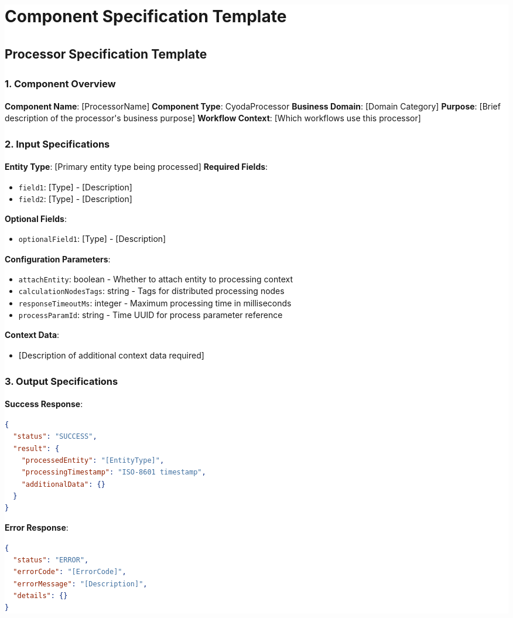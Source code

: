 # Component Specification Template

## Processor Specification Template

### 1. Component Overview
**Component Name**: [ProcessorName]
**Component Type**: CyodaProcessor
**Business Domain**: [Domain Category]
**Purpose**: [Brief description of the processor's business purpose]
**Workflow Context**: [Which workflows use this processor]

### 2. Input Specifications
**Entity Type**: [Primary entity type being processed]
**Required Fields**:
- `field1`: [Type] - [Description]
- `field2`: [Type] - [Description]

**Optional Fields**:
- `optionalField1`: [Type] - [Description]

**Configuration Parameters**:
- `attachEntity`: boolean - Whether to attach entity to processing context
- `calculationNodesTags`: string - Tags for distributed processing nodes
- `responseTimeoutMs`: integer - Maximum processing time in milliseconds
- `processParamId`: string - Time UUID for process parameter reference

**Context Data**:
- [Description of additional context data required]

### 3. Output Specifications
**Success Response**:
```json
{
  "status": "SUCCESS",
  "result": {
    "processedEntity": "[EntityType]",
    "processingTimestamp": "ISO-8601 timestamp",
    "additionalData": {}
  }
}
```

**Error Response**:
```json
{
  "status": "ERROR",
  "errorCode": "[ErrorCode]",
  "errorMessage": "[Description]",
  "details": {}
}
```
